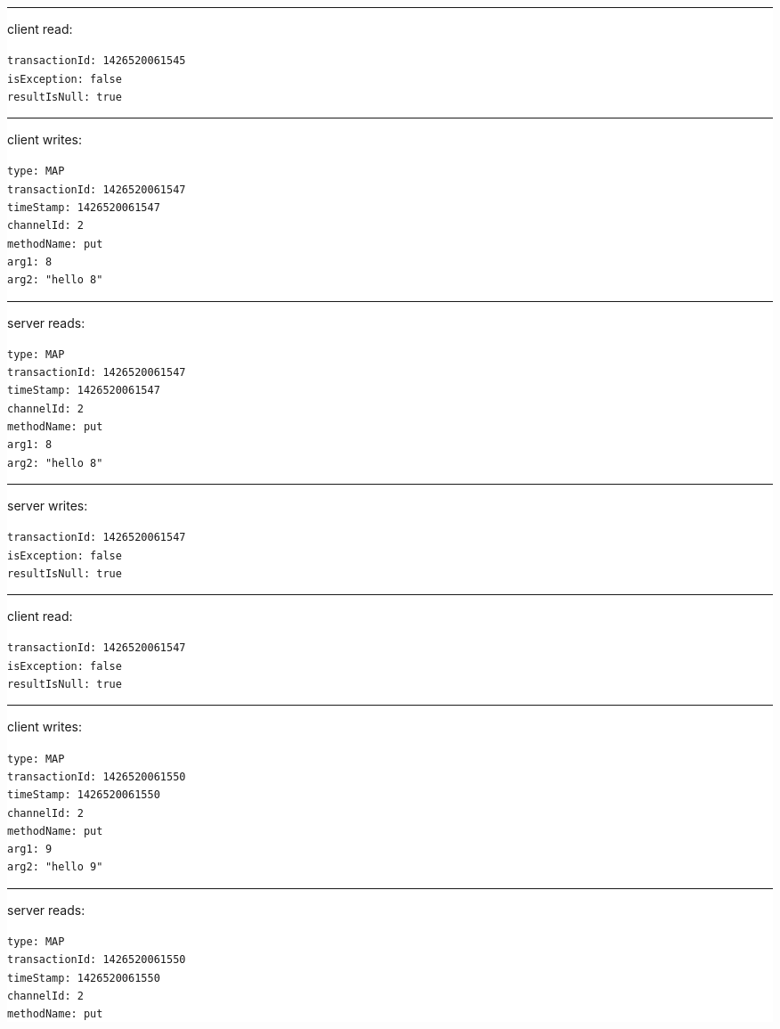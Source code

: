 --------------------------------
client read:
```
transactionId: 1426520061545
isException: false
resultIsNull: true

```
--------------------------------------------
client writes:
```
type: MAP
transactionId: 1426520061547
timeStamp: 1426520061547
channelId: 2
methodName: put
arg1: 8
arg2: "hello 8"
```
--------------------------------------------
server reads:
```
type: MAP
transactionId: 1426520061547
timeStamp: 1426520061547
channelId: 2
methodName: put
arg1: 8
arg2: "hello 8"
```
--------------------------------------------
server writes:
```
transactionId: 1426520061547
isException: false
resultIsNull: true

```
--------------------------------
client read:
```
transactionId: 1426520061547
isException: false
resultIsNull: true

```
--------------------------------------------
client writes:
```
type: MAP
transactionId: 1426520061550
timeStamp: 1426520061550
channelId: 2
methodName: put
arg1: 9
arg2: "hello 9"
```
--------------------------------------------
server reads:
```
type: MAP
transactionId: 1426520061550
timeStamp: 1426520061550
channelId: 2
methodName: put
```